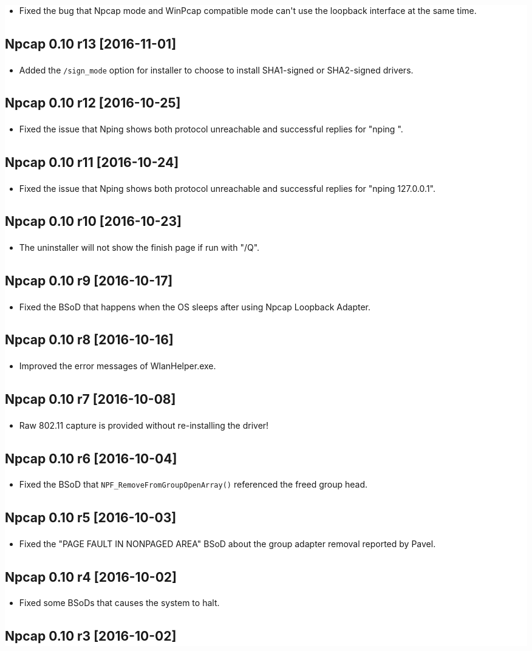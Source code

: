 * Fixed the bug that Npcap mode and WinPcap compatible mode can't use the
  loopback interface at the same time.

## Npcap 0.10 r13 [2016-11-01]

* Added the `/sign_mode` option for installer to choose to install SHA1-signed or
  SHA2-signed drivers.

## Npcap 0.10 r12 [2016-10-25]

* Fixed the issue that Nping shows both protocol unreachable and successful
  replies for "nping <Local IP>".

## Npcap 0.10 r11 [2016-10-24]

* Fixed the issue that Nping shows both protocol unreachable and successful
  replies for "nping 127.0.0.1".

## Npcap 0.10 r10 [2016-10-23]

* The uninstaller will not show the finish page if run with "/Q".

## Npcap 0.10 r9 [2016-10-17]

* Fixed the BSoD that happens when the OS sleeps after using Npcap Loopback
  Adapter.

## Npcap 0.10 r8 [2016-10-16]

* Improved the error messages of WlanHelper.exe.

## Npcap 0.10 r7 [2016-10-08]

* Raw 802.11 capture is provided without re-installing the driver!

## Npcap 0.10 r6 [2016-10-04]

* Fixed the BSoD that `NPF_RemoveFromGroupOpenArray()` referenced the freed group
  head.

## Npcap 0.10 r5 [2016-10-03]

* Fixed the "PAGE FAULT IN NONPAGED AREA" BSoD about the group adapter removal
  reported by Pavel.

## Npcap 0.10 r4 [2016-10-02]

* Fixed some BSoDs that causes the system to halt.

## Npcap 0.10 r3 [2016-10-02]
